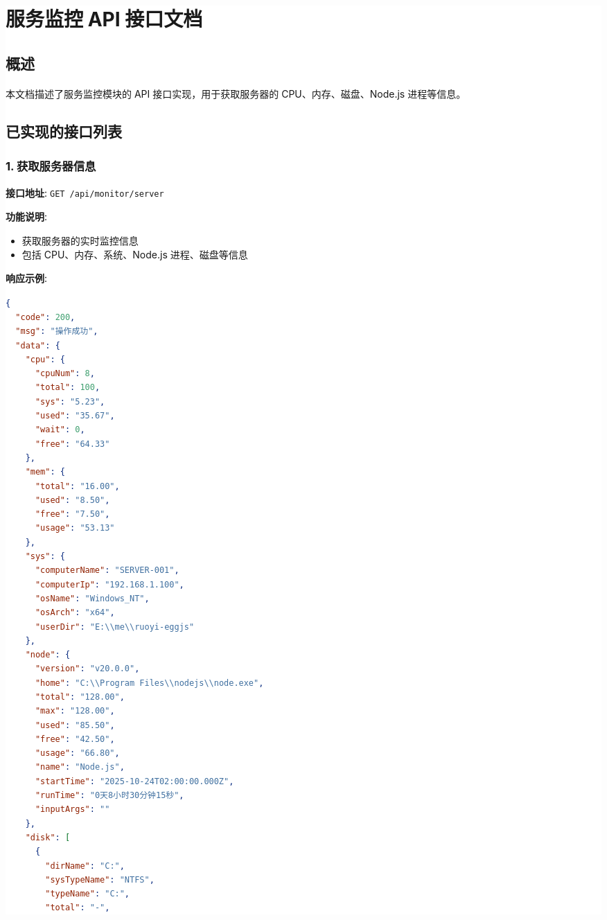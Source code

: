 # 服务监控 API 接口文档

## 概述

本文档描述了服务监控模块的 API 接口实现，用于获取服务器的 CPU、内存、磁盘、Node.js 进程等信息。

## 已实现的接口列表

### 1. 获取服务器信息

**接口地址**: `GET /api/monitor/server`

**功能说明**:
- 获取服务器的实时监控信息
- 包括 CPU、内存、系统、Node.js 进程、磁盘等信息

**响应示例**:
```json
{
  "code": 200,
  "msg": "操作成功",
  "data": {
    "cpu": {
      "cpuNum": 8,
      "total": 100,
      "sys": "5.23",
      "used": "35.67",
      "wait": 0,
      "free": "64.33"
    },
    "mem": {
      "total": "16.00",
      "used": "8.50",
      "free": "7.50",
      "usage": "53.13"
    },
    "sys": {
      "computerName": "SERVER-001",
      "computerIp": "192.168.1.100",
      "osName": "Windows_NT",
      "osArch": "x64",
      "userDir": "E:\\me\\ruoyi-eggjs"
    },
    "node": {
      "version": "v20.0.0",
      "home": "C:\\Program Files\\nodejs\\node.exe",
      "total": "128.00",
      "max": "128.00",
      "used": "85.50",
      "free": "42.50",
      "usage": "66.80",
      "name": "Node.js",
      "startTime": "2025-10-24T02:00:00.000Z",
      "runTime": "0天8小时30分钟15秒",
      "inputArgs": ""
    },
    "disk": [
      {
        "dirName": "C:",
        "sysTypeName": "NTFS",
        "typeName": "C:",
        "total": "-",
```